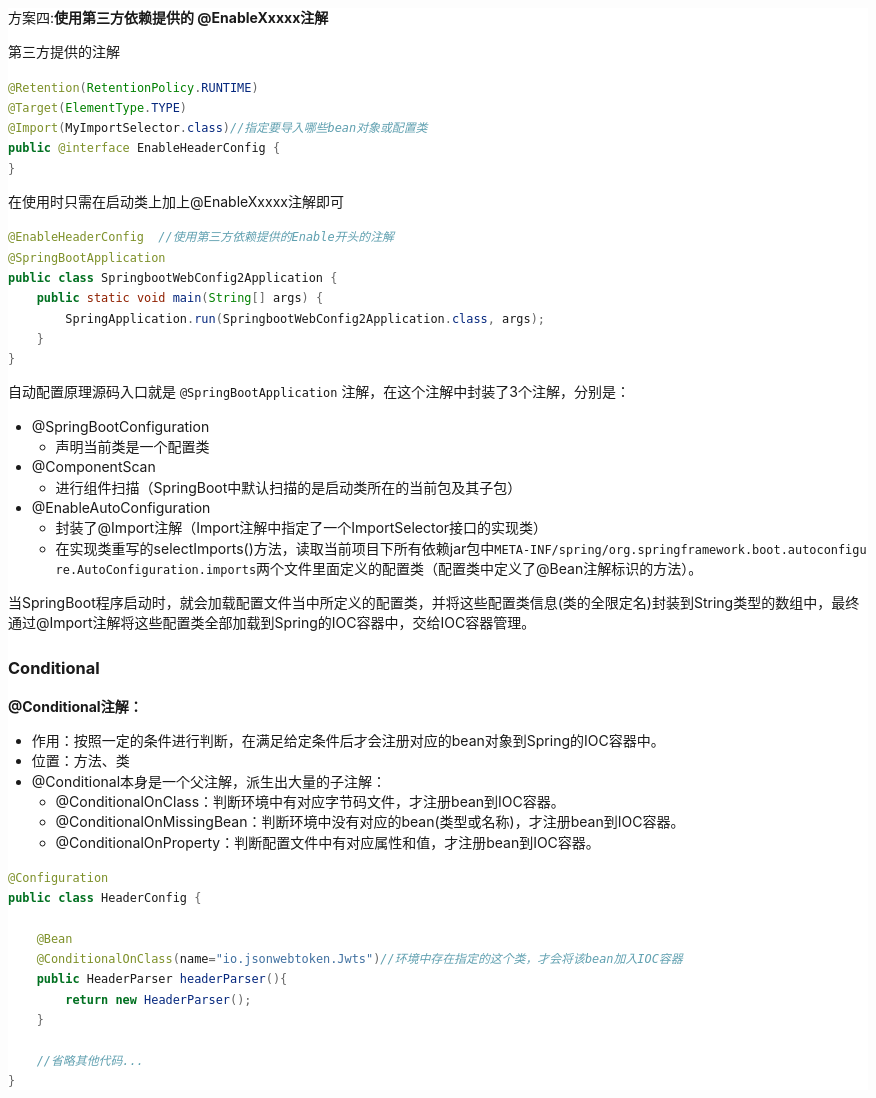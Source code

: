 方案四:**使用第三方依赖提供的 @EnableXxxxx注解**

第三方提供的注解

```java
@Retention(RetentionPolicy.RUNTIME)
@Target(ElementType.TYPE)
@Import(MyImportSelector.class)//指定要导入哪些bean对象或配置类
public @interface EnableHeaderConfig { 
}
```

在使用时只需在启动类上加上@EnableXxxxx注解即可

```java
@EnableHeaderConfig  //使用第三方依赖提供的Enable开头的注解
@SpringBootApplication
public class SpringbootWebConfig2Application {
    public static void main(String[] args) {
        SpringApplication.run(SpringbootWebConfig2Application.class, args);
    }
}
```

自动配置原理源码入口就是 `@SpringBootApplication` 注解，在这个注解中封装了3个注解，分别是：

- @SpringBootConfiguration
  - 声明当前类是一个配置类
- @ComponentScan
  - 进行组件扫描（SpringBoot中默认扫描的是启动类所在的当前包及其子包）
- @EnableAutoConfiguration
  - 封装了@Import注解（Import注解中指定了一个ImportSelector接口的实现类）
  - 在实现类重写的selectImports()方法，读取当前项目下所有依赖jar包中`META-INF/spring/org.springframework.boot.autoconfigure.AutoConfiguration.imports`两个文件里面定义的配置类（配置类中定义了@Bean注解标识的方法）。

当SpringBoot程序启动时，就会加载配置文件当中所定义的配置类，并将这些配置类信息(类的全限定名)封装到String类型的数组中，最终通过@Import注解将这些配置类全部加载到Spring的IOC容器中，交给IOC容器管理。

### Conditional

**@Conditional注解：**

- 作用：按照一定的条件进行判断，在满足给定条件后才会注册对应的bean对象到Spring的IOC容器中。
- 位置：方法、类
- @Conditional本身是一个父注解，派生出大量的子注解：
  - @ConditionalOnClass：判断环境中有对应字节码文件，才注册bean到IOC容器。
  - @ConditionalOnMissingBean：判断环境中没有对应的bean(类型或名称)，才注册bean到IOC容器。
  - @ConditionalOnProperty：判断配置文件中有对应属性和值，才注册bean到IOC容器。

```java
@Configuration
public class HeaderConfig {

    @Bean
    @ConditionalOnClass(name="io.jsonwebtoken.Jwts")//环境中存在指定的这个类，才会将该bean加入IOC容器
    public HeaderParser headerParser(){
        return new HeaderParser();
    }
    
    //省略其他代码...
}
```
